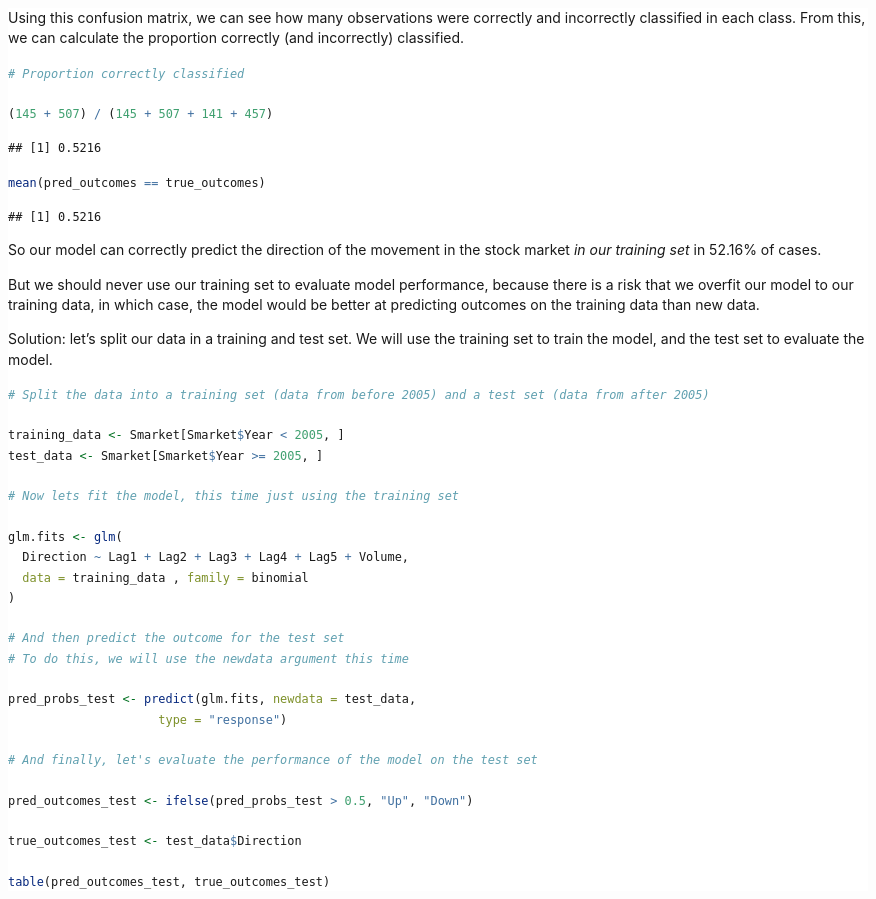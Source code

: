 Using this confusion matrix, we can see how many observations were
correctly and incorrectly classified in each class. From this, we can
calculate the proportion correctly (and incorrectly) classified.

``` r
# Proportion correctly classified

(145 + 507) / (145 + 507 + 141 + 457)
```

    ## [1] 0.5216

``` r
mean(pred_outcomes == true_outcomes)
```

    ## [1] 0.5216

So our model can correctly predict the direction of the movement in the
stock market *in our training set* in 52.16% of cases.

But we should never use our training set to evaluate model performance,
because there is a risk that we overfit our model to our training data,
in which case, the model would be better at predicting outcomes on the
training data than new data.

Solution: let’s split our data in a training and test set. We will use
the training set to train the model, and the test set to evaluate the
model.

``` r
# Split the data into a training set (data from before 2005) and a test set (data from after 2005)

training_data <- Smarket[Smarket$Year < 2005, ]
test_data <- Smarket[Smarket$Year >= 2005, ]

# Now lets fit the model, this time just using the training set

glm.fits <- glm(
  Direction ~ Lag1 + Lag2 + Lag3 + Lag4 + Lag5 + Volume,
  data = training_data , family = binomial
)

# And then predict the outcome for the test set
# To do this, we will use the newdata argument this time

pred_probs_test <- predict(glm.fits, newdata = test_data,
                     type = "response")

# And finally, let's evaluate the performance of the model on the test set

pred_outcomes_test <- ifelse(pred_probs_test > 0.5, "Up", "Down")

true_outcomes_test <- test_data$Direction

table(pred_outcomes_test, true_outcomes_test)
```
